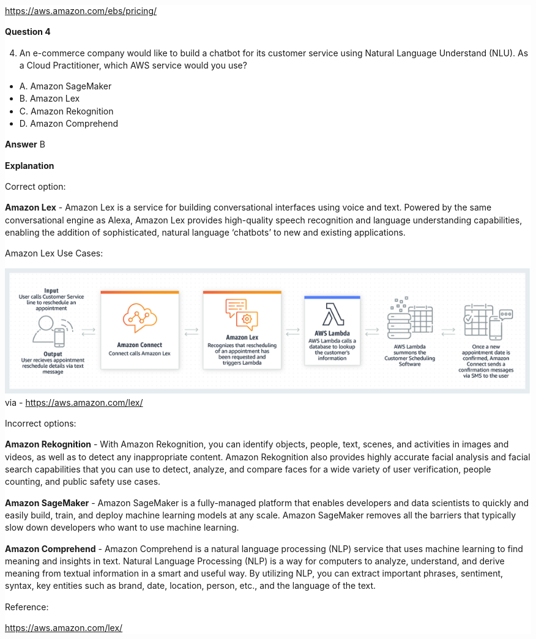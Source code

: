  <p><a href="https://aws.amazon.com/ebs/pricing/">https://aws.amazon.com/ebs/pricing/</a></p>
</div>

**Question 4**

4. An e-commerce company would like to build a chatbot for its customer service using Natural Language Understand (NLU). As a Cloud Practitioner, which AWS service would you use?
*  A. Amazon SageMaker
*  B. Amazon Lex
*  C. Amazon Rekognition
*  D. Amazon Comprehend

**Answer** B

**Explanation**
<div data-purpose="safely-set-inner-html:rich-text-viewer:html" id="question-explanation" class="rt-scaffolding">
 <p>Correct option:</p>
 <p><strong>Amazon Lex</strong> - Amazon Lex is a service for building conversational interfaces using voice and text. Powered by the same conversational engine as Alexa, Amazon Lex provides high-quality speech recognition and language understanding capabilities, enabling the addition of sophisticated, natural language ‘chatbots’ to new and existing applications.</p>
 <p>Amazon Lex Use Cases:</p>
 <p><img src="https://github.com/robertoplatz/aws_certified_practitioner_exam/blob/main/AWS Certified Cloud Practitioner - 6 Practice Exams/exam05/images/pt5-q2-i1.jpg?raw=true"> via - <a href="https://aws.amazon.com/lex/">https://aws.amazon.com/lex/</a></p>
 <p>Incorrect options:</p>
 <p><strong>Amazon Rekognition</strong> - With Amazon Rekognition, you can identify objects, people, text, scenes, and activities in images and videos, as well as to detect any inappropriate content. Amazon Rekognition also provides highly accurate facial analysis and facial search capabilities that you can use to detect, analyze, and compare faces for a wide variety of user verification, people counting, and public safety use cases.</p>
 <p><strong>Amazon SageMaker</strong> - Amazon SageMaker is a fully-managed platform that enables developers and data scientists to quickly and easily build, train, and deploy machine learning models at any scale. Amazon SageMaker removes all the barriers that typically slow down developers who want to use machine learning.</p>
 <p><strong>Amazon Comprehend</strong> - Amazon Comprehend is a natural language processing (NLP) service that uses machine learning to find meaning and insights in text. Natural Language Processing (NLP) is a way for computers to analyze, understand, and derive meaning from textual information in a smart and useful way. By utilizing NLP, you can extract important phrases, sentiment, syntax, key entities such as brand, date, location, person, etc., and the language of the text.</p>
 <p>Reference:</p>
 <p><a href="https://aws.amazon.com/lex/">https://aws.amazon.com/lex/</a></p>
</div>
